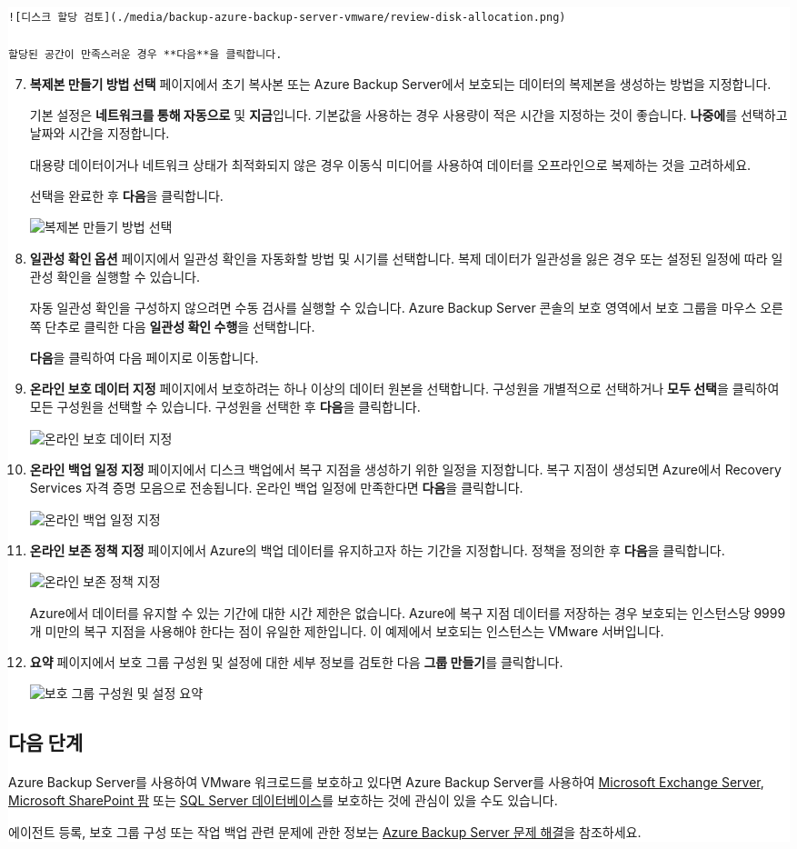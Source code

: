    ![디스크 할당 검토](./media/backup-azure-backup-server-vmware/review-disk-allocation.png)

    할당된 공간이 만족스러운 경우 **다음**을 클릭합니다.

7. **복제본 만들기 방법 선택** 페이지에서 초기 복사본 또는 Azure Backup Server에서 보호되는 데이터의 복제본을 생성하는 방법을 지정합니다.

    기본 설정은 **네트워크를 통해 자동으로** 및 **지금**입니다. 기본값을 사용하는 경우 사용량이 적은 시간을 지정하는 것이 좋습니다. **나중에**를 선택하고 날짜와 시간을 지정합니다.

    대용량 데이터이거나 네트워크 상태가 최적화되지 않은 경우 이동식 미디어를 사용하여 데이터를 오프라인으로 복제하는 것을 고려하세요.

    선택을 완료한 후 **다음**을 클릭합니다.

    ![복제본 만들기 방법 선택](./media/backup-azure-backup-server-vmware/replica-creation.png)

8. **일관성 확인 옵션** 페이지에서 일관성 확인을 자동화할 방법 및 시기를 선택합니다. 복제 데이터가 일관성을 잃은 경우 또는 설정된 일정에 따라 일관성 확인을 실행할 수 있습니다.

    자동 일관성 확인을 구성하지 않으려면 수동 검사를 실행할 수 있습니다. Azure Backup Server 콘솔의 보호 영역에서 보호 그룹을 마우스 오른쪽 단추로 클릭한 다음 **일관성 확인 수행**을 선택합니다.

    **다음**을 클릭하여 다음 페이지로 이동합니다.

9. **온라인 보호 데이터 지정** 페이지에서 보호하려는 하나 이상의 데이터 원본을 선택합니다. 구성원을 개별적으로 선택하거나 **모두 선택**을 클릭하여 모든 구성원을 선택할 수 있습니다. 구성원을 선택한 후 **다음**을 클릭합니다.

    ![온라인 보호 데이터 지정](./media/backup-azure-backup-server-vmware/select-data-to-protect.png)

10. **온라인 백업 일정 지정** 페이지에서 디스크 백업에서 복구 지점을 생성하기 위한 일정을 지정합니다. 복구 지점이 생성되면 Azure에서 Recovery Services 자격 증명 모음으로 전송됩니다. 온라인 백업 일정에 만족한다면 **다음**을 클릭합니다.

    ![온라인 백업 일정 지정](./media/backup-azure-backup-server-vmware/online-backup-schedule.png)

11. **온라인 보존 정책 지정** 페이지에서 Azure의 백업 데이터를 유지하고자 하는 기간을 지정합니다. 정책을 정의한 후 **다음**을 클릭합니다.

    ![온라인 보존 정책 지정](./media/backup-azure-backup-server-vmware/retention-policy.png)

    Azure에서 데이터를 유지할 수 있는 기간에 대한 시간 제한은 없습니다. Azure에 복구 지점 데이터를 저장하는 경우 보호되는 인스턴스당 9999개 미만의 복구 지점을 사용해야 한다는 점이 유일한 제한입니다. 이 예제에서 보호되는 인스턴스는 VMware 서버입니다.

12. **요약** 페이지에서 보호 그룹 구성원 및 설정에 대한 세부 정보를 검토한 다음 **그룹 만들기**를 클릭합니다.

    ![보호 그룹 구성원 및 설정 요약](./media/backup-azure-backup-server-vmware/protection-group-summary.png)

## <a name="next-steps"></a>다음 단계
Azure Backup Server를 사용하여 VMware 워크로드를 보호하고 있다면 Azure Backup Server를 사용하여 [Microsoft Exchange Server](./backup-azure-exchange-mabs.md), [Microsoft SharePoint 팜](./backup-azure-backup-sharepoint-mabs.md) 또는 [SQL Server 데이터베이스](./backup-azure-sql-mabs.md)를 보호하는 것에 관심이 있을 수도 있습니다.

에이전트 등록, 보호 그룹 구성 또는 작업 백업 관련 문제에 관한 정보는 [Azure Backup Server 문제 해결](./backup-azure-mabs-troubleshoot.md)을 참조하세요.
